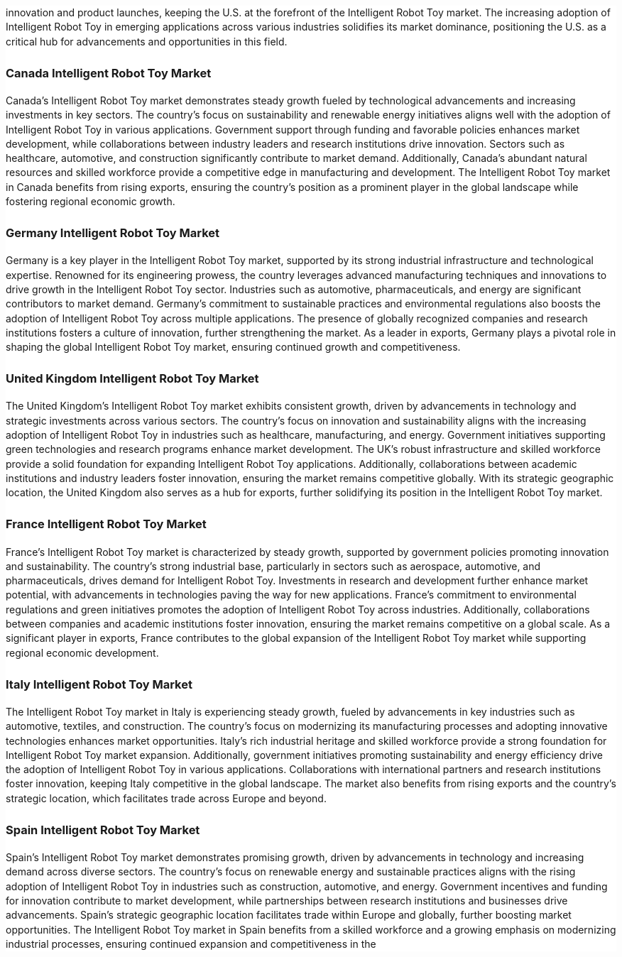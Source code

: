 innovation and product launches, keeping the U.S. at the forefront of the Intelligent Robot Toy market. The increasing adoption of Intelligent Robot Toy in emerging applications across various industries solidifies its market dominance, positioning the U.S. as a critical hub for advancements and opportunities in this field.</p><h3>Canada Intelligent Robot Toy Market</h3><p>Canada&rsquo;s Intelligent Robot Toy market demonstrates steady growth fueled by technological advancements and increasing investments in key sectors. The country&rsquo;s focus on sustainability and renewable energy initiatives aligns well with the adoption of Intelligent Robot Toy in various applications. Government support through funding and favorable policies enhances market development, while collaborations between industry leaders and research institutions drive innovation. Sectors such as healthcare, automotive, and construction significantly contribute to market demand. Additionally, Canada&rsquo;s abundant natural resources and skilled workforce provide a competitive edge in manufacturing and development. The Intelligent Robot Toy market in Canada benefits from rising exports, ensuring the country&rsquo;s position as a prominent player in the global landscape while fostering regional economic growth.</p><h3>Germany Intelligent Robot Toy Market</h3><p>Germany is a key player in the Intelligent Robot Toy market, supported by its strong industrial infrastructure and technological expertise. Renowned for its engineering prowess, the country leverages advanced manufacturing techniques and innovations to drive growth in the Intelligent Robot Toy sector. Industries such as automotive, pharmaceuticals, and energy are significant contributors to market demand. Germany&rsquo;s commitment to sustainable practices and environmental regulations also boosts the adoption of Intelligent Robot Toy across multiple applications. The presence of globally recognized companies and research institutions fosters a culture of innovation, further strengthening the market. As a leader in exports, Germany plays a pivotal role in shaping the global Intelligent Robot Toy market, ensuring continued growth and competitiveness.</p><h3>United Kingdom Intelligent Robot Toy Market</h3><p>The United Kingdom&rsquo;s Intelligent Robot Toy market exhibits consistent growth, driven by advancements in technology and strategic investments across various sectors. The country&rsquo;s focus on innovation and sustainability aligns with the increasing adoption of Intelligent Robot Toy in industries such as healthcare, manufacturing, and energy. Government initiatives supporting green technologies and research programs enhance market development. The UK&rsquo;s robust infrastructure and skilled workforce provide a solid foundation for expanding Intelligent Robot Toy applications. Additionally, collaborations between academic institutions and industry leaders foster innovation, ensuring the market remains competitive globally. With its strategic geographic location, the United Kingdom also serves as a hub for exports, further solidifying its position in the Intelligent Robot Toy market.</p><h3>France Intelligent Robot Toy Market</h3><p>France&rsquo;s Intelligent Robot Toy market is characterized by steady growth, supported by government policies promoting innovation and sustainability. The country&rsquo;s strong industrial base, particularly in sectors such as aerospace, automotive, and pharmaceuticals, drives demand for Intelligent Robot Toy. Investments in research and development further enhance market potential, with advancements in technologies paving the way for new applications. France&rsquo;s commitment to environmental regulations and green initiatives promotes the adoption of Intelligent Robot Toy across industries. Additionally, collaborations between companies and academic institutions foster innovation, ensuring the market remains competitive on a global scale. As a significant player in exports, France contributes to the global expansion of the Intelligent Robot Toy market while supporting regional economic development.</p><h3>Italy Intelligent Robot Toy Market</h3><p>The Intelligent Robot Toy market in Italy is experiencing steady growth, fueled by advancements in key industries such as automotive, textiles, and construction. The country&rsquo;s focus on modernizing its manufacturing processes and adopting innovative technologies enhances market opportunities. Italy&rsquo;s rich industrial heritage and skilled workforce provide a strong foundation for Intelligent Robot Toy market expansion. Additionally, government initiatives promoting sustainability and energy efficiency drive the adoption of Intelligent Robot Toy in various applications. Collaborations with international partners and research institutions foster innovation, keeping Italy competitive in the global landscape. The market also benefits from rising exports and the country&rsquo;s strategic location, which facilitates trade across Europe and beyond.</p><h3>Spain Intelligent Robot Toy Market</h3><p>Spain&rsquo;s Intelligent Robot Toy market demonstrates promising growth, driven by advancements in technology and increasing demand across diverse sectors. The country&rsquo;s focus on renewable energy and sustainable practices aligns with the rising adoption of Intelligent Robot Toy in industries such as construction, automotive, and energy. Government incentives and funding for innovation contribute to market development, while partnerships between research institutions and businesses drive advancements. Spain&rsquo;s strategic geographic location facilitates trade within Europe and globally, further boosting market opportunities. The Intelligent Robot Toy market in Spain benefits from a skilled workforce and a growing emphasis on modernizing industrial processes, ensuring continued expansion and competitiveness in the